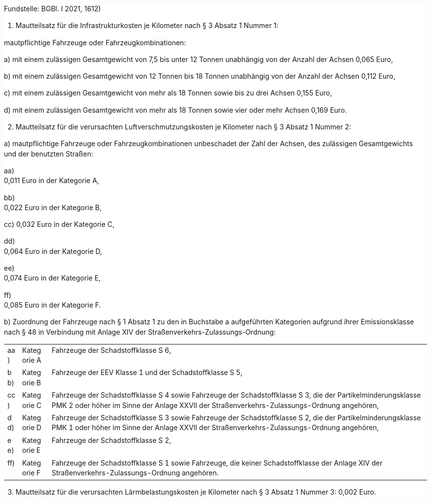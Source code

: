 Fundstelle: BGBl. I 2021, 1612)

1. Mautteilsatz für die Infrastrukturkosten je Kilometer nach § 3 Absatz 1 Nummer 1:

mautpflichtige Fahrzeuge oder Fahrzeugkombinationen:

a) mit einem zulässigen Gesamtgewicht von 7,5 bis unter 12 Tonnen unabhängig von der Anzahl der Achsen 0,065 Euro,

b) mit einem zulässigen Gesamtgewicht von 12 Tonnen bis 18 Tonnen unabhängig von der Anzahl der Achsen 0,112 Euro,

c) mit einem zulässigen Gesamtgewicht von mehr als 18 Tonnen sowie bis zu drei Achsen 0,155 Euro,

d) mit einem zulässigen Gesamtgewicht von mehr als 18 Tonnen sowie vier oder mehr Achsen 0,169 Euro.

2. Mautteilsatz für die verursachten Luftverschmutzungskosten je Kilometer nach § 3 Absatz 1 Nummer 2:

a) mautpflichtige Fahrzeuge oder Fahrzeugkombinationen unbeschadet der Zahl der Achsen, des zulässigen Gesamtgewichts und der benutzten Straßen:

aa)  
0,011 Euro in der Kategorie A,

bb)  
0,022 Euro in der Kategorie B,

cc) 0,032 Euro in der Kategorie C,

dd)  
0,064 Euro in der Kategorie D,

ee)  
0,074 Euro in der Kategorie E,

ff)  
0,085 Euro in der Kategorie F.

b) Zuordnung der Fahrzeuge nach § 1 Absatz 1 zu den in Buchstabe a aufgeführten Kategorien aufgrund ihrer Emissionsklasse nach § 48 in Verbindung mit Anlage XIV der Straßenverkehrs-Zulassungs-Ordnung:

|      |             |                                                                                                                                                                                                            |
|:-----|:------------|------------------------------------------------------------------------------------------------------------------------------------------------------------------------------------------------------------|
| aa)  | Kategorie A | Fahrzeuge der Schadstoffklasse S 6,                                                                                                                                                                        |
| bb)  | Kategorie B | Fahrzeuge der EEV Klasse 1 und der Schadstoffklasse S 5,                                                                                                                                                   |
| cc) | Kategorie C | Fahrzeuge der Schadstoffklasse S 4 sowie Fahrzeuge der Schadstoffklasse S 3, die der Partikelminderungsklasse PMK 2 oder höher im Sinne der Anlage XXVII der Straßenverkehrs-Zulassungs-Ordnung angehören, |
| dd)  | Kategorie D | Fahrzeuge der Schadstoffklasse S 3 sowie Fahrzeuge der Schadstoffklasse S 2, die der Partikelminderungsklasse PMK 1 oder höher im Sinne der Anlage XXVII der Straßenverkehrs-Zulassungs-Ordnung angehören, |
| ee)  | Kategorie E | Fahrzeuge der Schadstoffklasse S 2,                                                                                                                                                                        |
| ff)  | Kategorie F | Fahrzeuge der Schadstoffklasse S 1 sowie Fahrzeuge, die keiner Schadstoffklasse der Anlage XIV der Straßenverkehrs-Zulassungs-Ordnung angehören.                                                           |

3. Mautteilsatz für die verursachten Lärmbelastungskosten je Kilometer nach § 3 Absatz 1 Nummer 3: 0,002 Euro.
